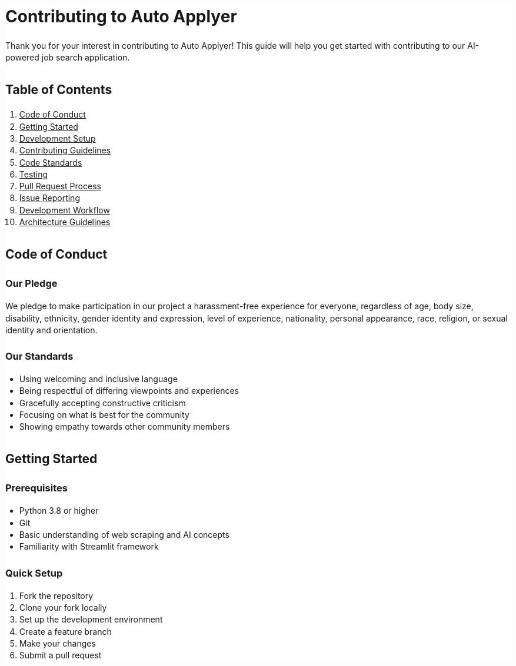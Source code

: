 # Contributing to Auto Applyer

Thank you for your interest in contributing to Auto Applyer! This guide will help you get started with contributing to our AI-powered job search application.

## Table of Contents

1. [Code of Conduct](#code-of-conduct)
2. [Getting Started](#getting-started)
3. [Development Setup](#development-setup)
4. [Contributing Guidelines](#contributing-guidelines)
5. [Code Standards](#code-standards)
6. [Testing](#testing)
7. [Pull Request Process](#pull-request-process)
8. [Issue Reporting](#issue-reporting)
9. [Development Workflow](#development-workflow)
10. [Architecture Guidelines](#architecture-guidelines)

## Code of Conduct

### Our Pledge
We pledge to make participation in our project a harassment-free experience for everyone, regardless of age, body size, disability, ethnicity, gender identity and expression, level of experience, nationality, personal appearance, race, religion, or sexual identity and orientation.

### Our Standards
- Using welcoming and inclusive language
- Being respectful of differing viewpoints and experiences
- Gracefully accepting constructive criticism
- Focusing on what is best for the community
- Showing empathy towards other community members

## Getting Started

### Prerequisites
- Python 3.8 or higher
- Git
- Basic understanding of web scraping and AI concepts
- Familiarity with Streamlit framework

### Quick Setup
1. Fork the repository
2. Clone your fork locally
3. Set up the development environment
4. Create a feature branch
5. Make your changes
6. Submit a pull request
